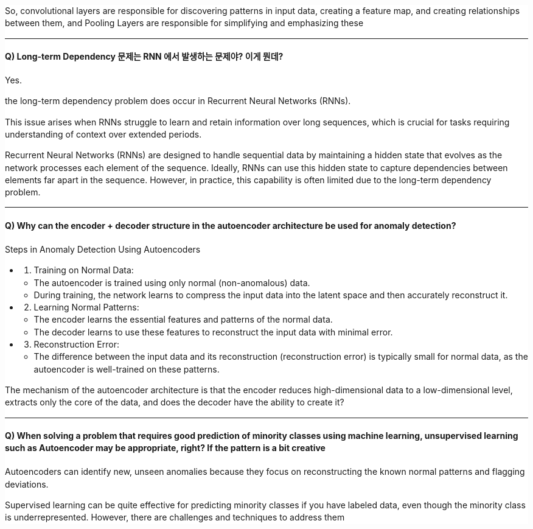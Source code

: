 So, convolutional layers are responsible for discovering patterns in input data, creating a feature map, and creating relationships between them, and Pooling Layers are responsible for simplifying and emphasizing these

***

#### Q) Long-term Dependency 문제는 RNN 에서 발생하는 문제야? 이게 뭔데? 

Yes.

the long-term dependency problem does occur in Recurrent Neural Networks (RNNs).

This issue arises when RNNs struggle to learn and retain information over long sequences, which is crucial for tasks requiring understanding of context over extended periods.

Recurrent Neural Networks (RNNs) are designed to handle sequential data by maintaining a hidden state that evolves as the network processes each element of the sequence. Ideally, RNNs can use this hidden state to capture dependencies between elements far apart in the sequence. However, in practice, this capability is often limited due to the long-term dependency problem.

***

#### Q) Why can the encoder + decoder structure in the autoencoder architecture be used for anomaly detection?

Steps in Anomaly Detection Using Autoencoders
- 1. Training on Normal Data:
  - The autoencoder is trained using only normal (non-anomalous) data. 
  - During training, the network learns to compress the input data into the latent space and then accurately reconstruct it.
- 2. Learning Normal Patterns:
  - The encoder learns the essential features and patterns of the normal data.
  - The decoder learns to use these features to reconstruct the input data with minimal error.

- 3. Reconstruction Error:
  - The difference between the input data and its reconstruction (reconstruction error) is typically small for normal data, as the autoencoder is well-trained on these patterns.

The mechanism of the autoencoder architecture is that the encoder reduces high-dimensional data to a low-dimensional level, extracts only the core of the data, and does the decoder have the ability to create it?

***

#### Q) When solving a problem that requires good prediction of minority classes using machine learning, unsupervised learning such as Autoencoder may be appropriate, right? If the pattern is a bit creative

Autoencoders can identify new, unseen anomalies because they focus on reconstructing the known normal patterns and flagging deviations.

Supervised learning can be quite effective for predicting minority classes if you have labeled data, even though the minority class is underrepresented. However, there are challenges and techniques to address them
